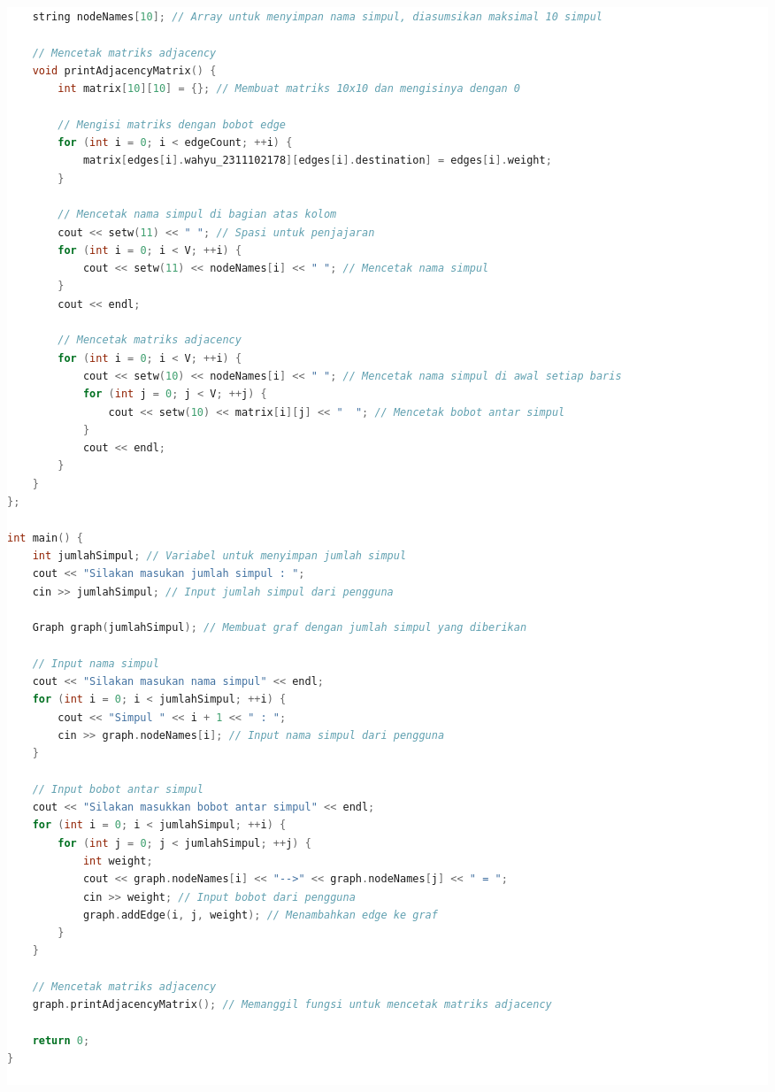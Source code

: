 ```C++
    string nodeNames[10]; // Array untuk menyimpan nama simpul, diasumsikan maksimal 10 simpul

    // Mencetak matriks adjacency
    void printAdjacencyMatrix() {
        int matrix[10][10] = {}; // Membuat matriks 10x10 dan mengisinya dengan 0

        // Mengisi matriks dengan bobot edge
        for (int i = 0; i < edgeCount; ++i) {
            matrix[edges[i].wahyu_2311102178][edges[i].destination] = edges[i].weight;
        }

        // Mencetak nama simpul di bagian atas kolom
        cout << setw(11) << " "; // Spasi untuk penjajaran
        for (int i = 0; i < V; ++i) {
            cout << setw(11) << nodeNames[i] << " "; // Mencetak nama simpul
        }
        cout << endl;

        // Mencetak matriks adjacency
        for (int i = 0; i < V; ++i) {
            cout << setw(10) << nodeNames[i] << " "; // Mencetak nama simpul di awal setiap baris
            for (int j = 0; j < V; ++j) {
                cout << setw(10) << matrix[i][j] << "  "; // Mencetak bobot antar simpul
            }
            cout << endl;
        }
    }
};

int main() {
    int jumlahSimpul; // Variabel untuk menyimpan jumlah simpul
    cout << "Silakan masukan jumlah simpul : ";
    cin >> jumlahSimpul; // Input jumlah simpul dari pengguna

    Graph graph(jumlahSimpul); // Membuat graf dengan jumlah simpul yang diberikan

    // Input nama simpul
    cout << "Silakan masukan nama simpul" << endl;
    for (int i = 0; i < jumlahSimpul; ++i) {
        cout << "Simpul " << i + 1 << " : ";
        cin >> graph.nodeNames[i]; // Input nama simpul dari pengguna
    }

    // Input bobot antar simpul
    cout << "Silakan masukkan bobot antar simpul" << endl;
    for (int i = 0; i < jumlahSimpul; ++i) {
        for (int j = 0; j < jumlahSimpul; ++j) {
            int weight;
            cout << graph.nodeNames[i] << "-->" << graph.nodeNames[j] << " = ";
            cin >> weight; // Input bobot dari pengguna
            graph.addEdge(i, j, weight); // Menambahkan edge ke graf
        }
    }

    // Mencetak matriks adjacency
    graph.printAdjacencyMatrix(); // Memanggil fungsi untuk mencetak matriks adjacency

    return 0;
}



```